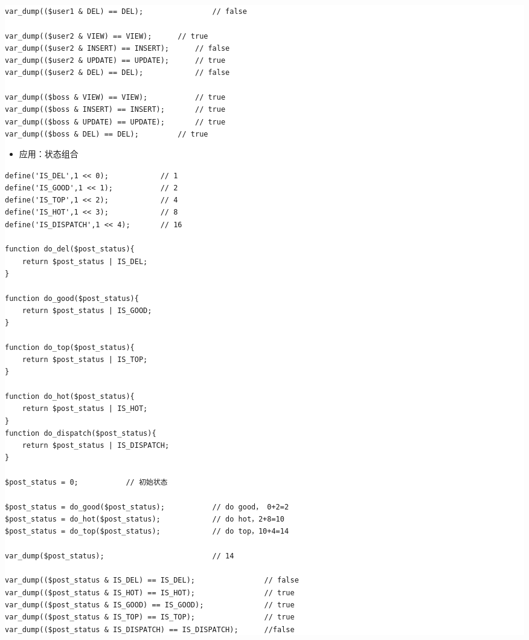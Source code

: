 ```
var_dump(($user1 & DEL) == DEL);				// false

var_dump(($user2 & VIEW) == VIEW); 		// true
var_dump(($user2 & INSERT) == INSERT);		// false
var_dump(($user2 & UPDATE) == UPDATE);		// true
var_dump(($user2 & DEL) == DEL);			// false

var_dump(($boss & VIEW) == VIEW);			// true
var_dump(($boss & INSERT) == INSERT);		// true
var_dump(($boss & UPDATE) == UPDATE);		// true
var_dump(($boss & DEL) == DEL);			// true

```

- 应用：状态组合

```
define('IS_DEL',1 << 0);            // 1
define('IS_GOOD',1 << 1);			// 2
define('IS_TOP',1 << 2);			// 4
define('IS_HOT',1 << 3);			// 8
define('IS_DISPATCH',1 << 4);		// 16

function do_del($post_status){
    return $post_status | IS_DEL;
}

function do_good($post_status){
    return $post_status | IS_GOOD;
}

function do_top($post_status){
    return $post_status | IS_TOP;
}

function do_hot($post_status){
    return $post_status | IS_HOT;
}
function do_dispatch($post_status){
    return $post_status | IS_DISPATCH;
}

$post_status = 0;			// 初始状态

$post_status = do_good($post_status);			// do good， 0+2=2
$post_status = do_hot($post_status);			// do hot，2+8=10
$post_status = do_top($post_status);			// do top，10+4=14 
							
var_dump($post_status);							// 14

var_dump(($post_status & IS_DEL) == IS_DEL);				// false
var_dump(($post_status & IS_HOT) == IS_HOT);				// true
var_dump(($post_status & IS_GOOD) == IS_GOOD);				// true
var_dump(($post_status & IS_TOP) == IS_TOP);				// true
var_dump(($post_status & IS_DISPATCH) == IS_DISPATCH);		//false
```
